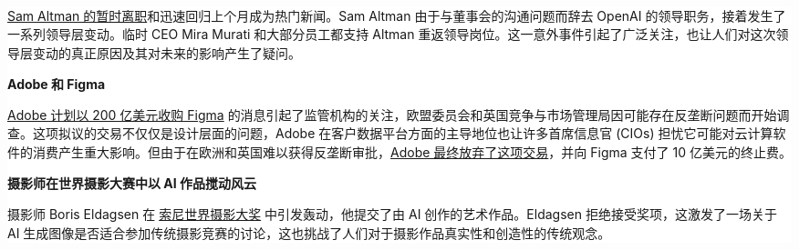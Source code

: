 [Sam Altman 的暂时离职](https://journal.everypixel.com/top-ai-news-november-2023)和迅速回归上个月成为热门新闻。Sam Altman 由于与董事会的沟通问题而辞去 OpenAI 的领导职务，接着发生了一系列领导层变动。临时 CEO Mira Murati 和大部分员工都支持 Altman 重返领导岗位。这一意外事件引起了广泛关注，也让人们对这次领导层变动的真正原因及其对未来的影响产生了疑问。

**Adobe 和 Figma**

[Adobe 计划以 200 亿美元收购 Figma](https://news.adobe.com/news/news-details/2022/Adobe-to-Acquire-Figma/default.aspx) 的消息引起了监管机构的关注，欧盟委员会和英国竞争与市场管理局因可能存在反垄断问题而开始调查。这项拟议的交易不仅仅是设计层面的问题，Adobe 在客户数据平台方面的主导地位也让许多首席信息官 (CIOs) 担忧它可能对云计算软件的消费产生重大影响。但由于在欧洲和英国难以获得反垄断审批，[Adobe 最终放弃了这项交易](https://news.adobe.com/news/news-details/2023/Adobe-and-Figma-Mutually-Agree-to-Terminate-Merger-Agreement/default.aspx)，并向 Figma 支付了 10 亿美元的终止费。

**摄影师在世界摄影大赛中以 AI 作品搅动风云**

摄影师 Boris Eldagsen 在 [索尼世界摄影大奖](https://journal.everypixel.com/top-ai-news-april-2023) 中引发轰动，他提交了由 AI 创作的艺术作品。Eldagsen 拒绝接受奖项，这激发了一场关于 AI 生成图像是否适合参加传统摄影竞赛的讨论，这也挑战了人们对于摄影作品真实性和创造性的传统观念。